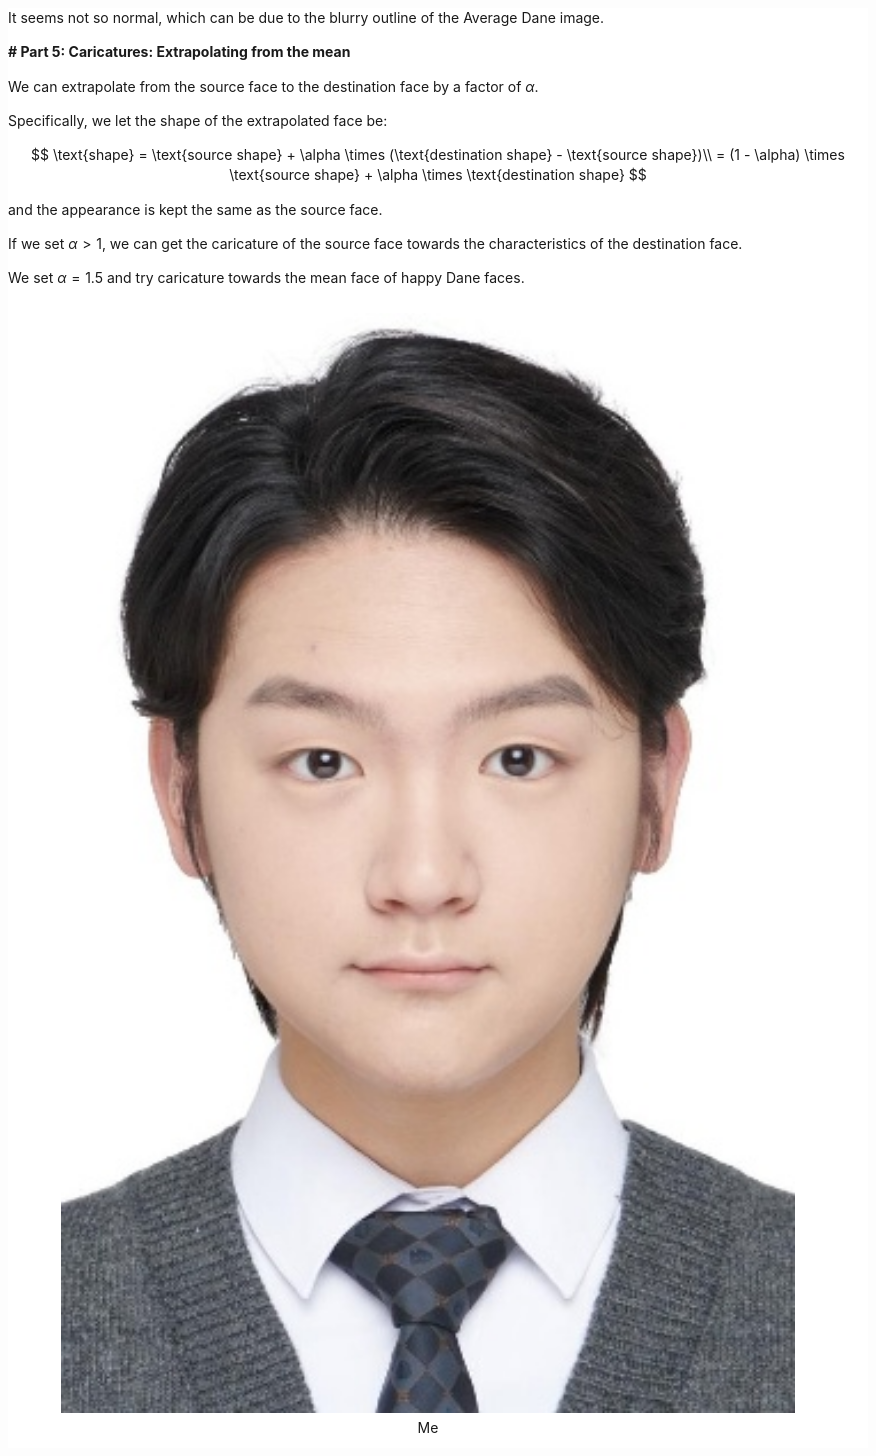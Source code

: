 It seems not so normal, which can be due to the blurry outline of the Average Dane image.

**# Part 5: Caricatures: Extrapolating from the mean**

We can extrapolate from the source face to the destination face by a factor of $\alpha$.

Specifically, we let the shape of the extrapolated face be:

$$
\text{shape} = \text{source shape} + \alpha \times (\text{destination shape} - \text{source shape})\\
= (1 - \alpha) \times \text{source shape} + \alpha \times \text{destination shape}
$$

and the appearance is kept the same as the source face.

If we set $\alpha > 1$, we can get the caricature of the source face towards the characteristics of the destination face.

We set $\alpha = 1.5$ and try caricature towards the mean face of happy Dane faces.

<div style="display: flex; justify-content: space-around;">
  <figure style="text-align: center; margin: 10px;">
    <img src="p3_pics/part5/me_resized.jpg" alt="" style="width: 1000px;">
    <figcaption>Me</figcaption>
  </figure>
  <figure style="text-align: center; margin: 10px;">